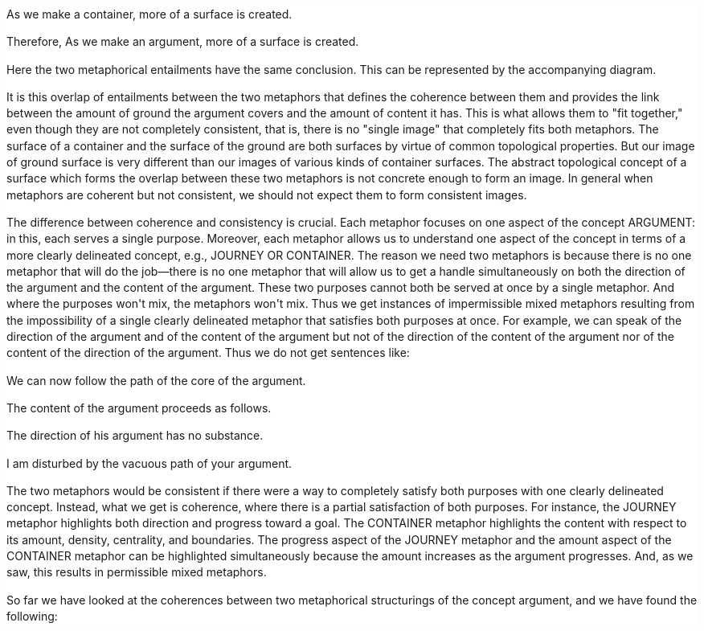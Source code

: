 As we make a container, more of a surface is created.



Therefore, As we make an argument, more of a surface is created.



Here the two metaphorical entailments have the same conclusion. This can be represented by the accompanying diagram.











It is this overlap of entailments between the two metaphors that defines the coherence between them and provides the link between the amount of ground the argument covers and the amount of content it has. This is what allows them to "fit together," even though they are not completely consistent, that is, there is no "single image" that completely fits both metaphors. The surface of a container and the surface of the ground are both surfaces by virtue of common topological properties. But our image of ground surface is very different than our images of various kinds of container surfaces. The abstract topological concept of a surface which forms the overlap between these two metaphors is not concrete enough to form an image. In general when metaphors are coherent but not consistent, we should not expect them to form consistent images.

The difference between coherence and consistency is crucial. Each metaphor focuses on one aspect of the concept ARGUMENT: in this, each serves a single purpose. Moreover, each metaphor allows us to understand one aspect of the concept in terms of a more clearly delineated concept, e.g., JOURNEY OR CONTAINER. The reason we need two metaphors is because there is no one metaphor that will do the job—there is no one metaphor that will allow us to get a handle simultaneously on both the direction of the argument and the content of the argument. These two purposes cannot both be served at once by a single metaphor. And where the purposes won't mix, the metaphors won't mix. Thus we get instances of impermissible mixed metaphors resulting from the impossibility of a single clearly delineated metaphor that satisfies both purposes at once. For example, we can speak of the  direction  of the argument and of the  content  of the argument but not of the  direction of the content  of the argument nor of the  content of the direction  of the argument. Thus we do not get sentences like:



We can now follow the  path  of the  core  of the argument.

The  content  of the argument  proceeds  as follows.

The  direction  of his argument has no  substance.

I am disturbed by the  vacuous path  of your argument.



The two metaphors would be consistent if there were a way to  completely  satisfy both purposes with one clearly delineated concept. Instead, what we get is coherence, where there is a partial satisfaction of both purposes. For instance, the JOURNEY metaphor highlights both direction and progress toward a goal. The CONTAINER metaphor highlights the content with respect to its amount, density, centrality, and boundaries. The  progress  aspect of the JOURNEY metaphor and the  amount  aspect of the CONTAINER metaphor can be highlighted simultaneously because the amount increases as the argument progresses. And, as we saw, this results in permissible mixed metaphors.

So far we have looked at the coherences between two metaphorical structurings of the concept argument, and we have found the following:
